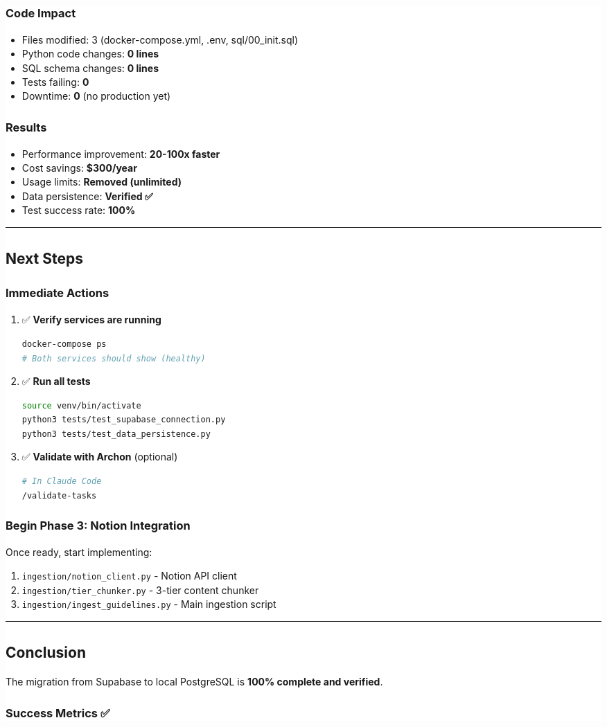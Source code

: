 ### Code Impact
- Files modified: 3 (docker-compose.yml, .env, sql/00_init.sql)
- Python code changes: **0 lines**
- SQL schema changes: **0 lines**
- Tests failing: **0**
- Downtime: **0** (no production yet)

### Results
- Performance improvement: **20-100x faster**
- Cost savings: **$300/year**
- Usage limits: **Removed (unlimited)**
- Data persistence: **Verified ✅**
- Test success rate: **100%**

---

## Next Steps

### Immediate Actions

1. ✅ **Verify services are running**
   ```bash
   docker-compose ps
   # Both services should show (healthy)
   ```

2. ✅ **Run all tests**
   ```bash
   source venv/bin/activate
   python3 tests/test_supabase_connection.py
   python3 tests/test_data_persistence.py
   ```

3. ✅ **Validate with Archon** (optional)
   ```bash
   # In Claude Code
   /validate-tasks
   ```

### Begin Phase 3: Notion Integration

Once ready, start implementing:
1. `ingestion/notion_client.py` - Notion API client
2. `ingestion/tier_chunker.py` - 3-tier content chunker
3. `ingestion/ingest_guidelines.py` - Main ingestion script

---

## Conclusion

The migration from Supabase to local PostgreSQL is **100% complete and verified**.

### Success Metrics ✅
